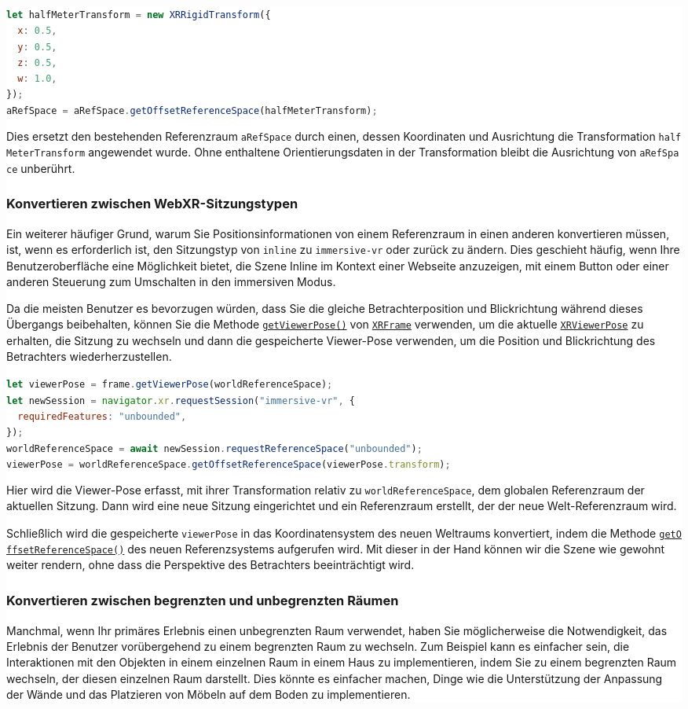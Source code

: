 ```js
let halfMeterTransform = new XRRigidTransform({
  x: 0.5,
  y: 0.5,
  z: 0.5,
  w: 1.0,
});
aRefSpace = aRefSpace.getOffsetReferenceSpace(halfMeterTransform);
```

Dies ersetzt den bestehenden Referenzraum `aRefSpace` durch einen, dessen Koordinaten und Ausrichtung die Transformation `halfMeterTransform` angewendet wurde. Ohne enthaltene Orientierungsdaten in der Transformation bleibt die Ausrichtung von `aRefSpace` unberührt.

### Konvertieren zwischen WebXR-Sitzungstypen

Ein weiterer häufiger Grund, warum Sie Positionsinformationen von einem Referenzraum in einen anderen konvertieren müssen, ist, wenn es erforderlich ist, den Sitzungstyp von `inline` zu `immersive-vr` oder zurück zu ändern. Dies geschieht häufig, wenn Ihre Benutzeroberfläche eine Möglichkeit bietet, die Szene Inline im Kontext einer Webseite anzuzeigen, mit einem Button oder einer anderen Steuerung zum Umschalten in den immersiven Modus.

Da die meisten Benutzer es bevorzugen würden, dass Sie die gleiche Betrachterposition und Blickrichtung während dieses Übergangs beibehalten, können Sie die Methode [`getViewerPose()`](/de/docs/Web/API/XRFrame/getViewerPose) von [`XRFrame`](/de/docs/Web/API/XRFrame) verwenden, um die aktuelle [`XRViewerPose`](/de/docs/Web/API/XRViewerPose) zu erhalten, die Sitzung zu wechseln und dann die gespeicherte Viewer-Pose verwenden, um die Position und Blickrichtung des Betrachters wiederherzustellen.

```js
let viewerPose = frame.getViewerPose(worldReferenceSpace);
let newSession = navigator.xr.requestSession("immersive-vr", {
  requiredFeatures: "unbounded",
});
worldReferenceSpace = await newSession.requestReferenceSpace("unbounded");
viewerPose = worldReferenceSpace.getOffsetReferenceSpace(viewerPose.transform);
```

Hier wird die Viewer-Pose erfasst, mit ihrer Transformation relativ zu `worldReferenceSpace`, dem globalen Referenzraum der aktuellen Sitzung. Dann wird eine neue Sitzung eingerichtet und ein Referenzraum erstellt, der der neue Welt-Referenzraum wird.

Schließlich wird die gespeicherte `viewerPose` in das Koordinatensystem des neuen Weltraums konvertiert, indem die Methode [`getOffsetReferenceSpace()`](/de/docs/Web/API/XRReferenceSpace/getOffsetReferenceSpace) des neuen Referenzsystems aufgerufen wird. Mit dieser in der Hand können wir die Szene wie gewohnt weiter rendern, ohne dass die Perspektive des Betrachters beeinträchtigt wird.

### Konvertieren zwischen begrenzten und unbegrenzten Räumen

Manchmal, wenn Ihr primäres Erlebnis einen unbegrenzten Raum verwendet, haben Sie möglicherweise die Notwendigkeit, das Erlebnis der Benutzer vorübergehend zu einem begrenzten Raum zu wechseln. Zum Beispiel kann es einfacher sein, die Interaktionen mit den Objekten in einem einzelnen Raum in einem Haus zu implementieren, indem Sie zu einem begrenzten Raum wechseln, der diesen einzelnen Raum darstellt. Dies könnte es einfacher machen, Dinge wie die Unterstützung der Anpassung der Wände und das Platzieren von Möbeln auf dem Boden zu implementieren.

